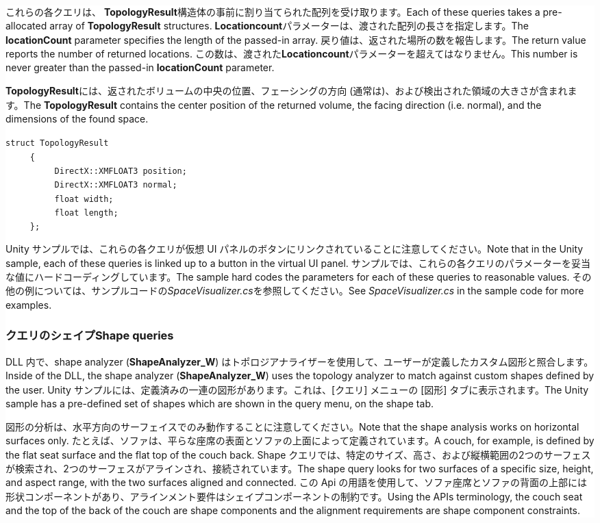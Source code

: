 <span data-ttu-id="07f3d-180">これらの各クエリは、 **TopologyResult**構造体の事前に割り当てられた配列を受け取ります。</span><span class="sxs-lookup"><span data-stu-id="07f3d-180">Each of these queries takes a pre-allocated array of **TopologyResult** structures.</span></span> <span data-ttu-id="07f3d-181">**Locationcount**パラメーターは、渡された配列の長さを指定します。</span><span class="sxs-lookup"><span data-stu-id="07f3d-181">The **locationCount** parameter specifies the length of the passed-in array.</span></span> <span data-ttu-id="07f3d-182">戻り値は、返された場所の数を報告します。</span><span class="sxs-lookup"><span data-stu-id="07f3d-182">The return value reports the number of returned locations.</span></span> <span data-ttu-id="07f3d-183">この数は、渡された**Locationcount**パラメーターを超えてはなりません。</span><span class="sxs-lookup"><span data-stu-id="07f3d-183">This number is never greater than the passed-in **locationCount** parameter.</span></span>

<span data-ttu-id="07f3d-184">**TopologyResult**には、返されたボリュームの中央の位置、フェーシングの方向 (通常は)、および検出された領域の大きさが含まれます。</span><span class="sxs-lookup"><span data-stu-id="07f3d-184">The **TopologyResult** contains the center position of the returned volume, the facing direction (i.e. normal), and the dimensions of the found space.</span></span>




```
struct TopologyResult
     {
          DirectX::XMFLOAT3 position;
          DirectX::XMFLOAT3 normal;
          float width;
          float length;
     };
```

<span data-ttu-id="07f3d-185">Unity サンプルでは、これらの各クエリが仮想 UI パネルのボタンにリンクされていることに注意してください。</span><span class="sxs-lookup"><span data-stu-id="07f3d-185">Note that in the Unity sample, each of these queries is linked up to a button in the virtual UI panel.</span></span> <span data-ttu-id="07f3d-186">サンプルでは、これらの各クエリのパラメーターを妥当な値にハードコーディングしています。</span><span class="sxs-lookup"><span data-stu-id="07f3d-186">The sample hard codes the parameters for each of these queries to reasonable values.</span></span> <span data-ttu-id="07f3d-187">その他の例については、サンプルコードの*SpaceVisualizer.cs*を参照してください。</span><span class="sxs-lookup"><span data-stu-id="07f3d-187">See *SpaceVisualizer.cs* in the sample code for more examples.</span></span>

### <a name="shape-queries"></a><span data-ttu-id="07f3d-188">クエリのシェイプ</span><span class="sxs-lookup"><span data-stu-id="07f3d-188">Shape queries</span></span>

<span data-ttu-id="07f3d-189">DLL 内で、shape analyzer (**ShapeAnalyzer_W**) はトポロジアナライザーを使用して、ユーザーが定義したカスタム図形と照合します。</span><span class="sxs-lookup"><span data-stu-id="07f3d-189">Inside of the DLL, the shape analyzer (**ShapeAnalyzer_W**) uses the topology analyzer to match against custom shapes defined by the user.</span></span> <span data-ttu-id="07f3d-190">Unity サンプルには、定義済みの一連の図形があります。これは、[クエリ] メニューの [図形] タブに表示されます。</span><span class="sxs-lookup"><span data-stu-id="07f3d-190">The Unity sample has a pre-defined set of shapes which are shown in the query menu, on the shape tab.</span></span>

<span data-ttu-id="07f3d-191">図形の分析は、水平方向のサーフェイスでのみ動作することに注意してください。</span><span class="sxs-lookup"><span data-stu-id="07f3d-191">Note that the shape analysis works on horizontal surfaces only.</span></span> <span data-ttu-id="07f3d-192">たとえば、ソファは、平らな座席の表面とソファの上面によって定義されています。</span><span class="sxs-lookup"><span data-stu-id="07f3d-192">A couch, for example, is defined by the flat seat surface and the flat top of the couch back.</span></span> <span data-ttu-id="07f3d-193">Shape クエリでは、特定のサイズ、高さ、および縦横範囲の2つのサーフェスが検索され、2つのサーフェスがアラインされ、接続されています。</span><span class="sxs-lookup"><span data-stu-id="07f3d-193">The shape query looks for two surfaces of a specific size, height, and aspect range, with the two surfaces aligned and connected.</span></span> <span data-ttu-id="07f3d-194">この Api の用語を使用して、ソファ座席とソファの背面の上部には形状コンポーネントがあり、アラインメント要件はシェイプコンポーネントの制約です。</span><span class="sxs-lookup"><span data-stu-id="07f3d-194">Using the APIs terminology, the couch seat and the top of the back of the couch are shape components and the alignment requirements are shape component constraints.</span></span>
